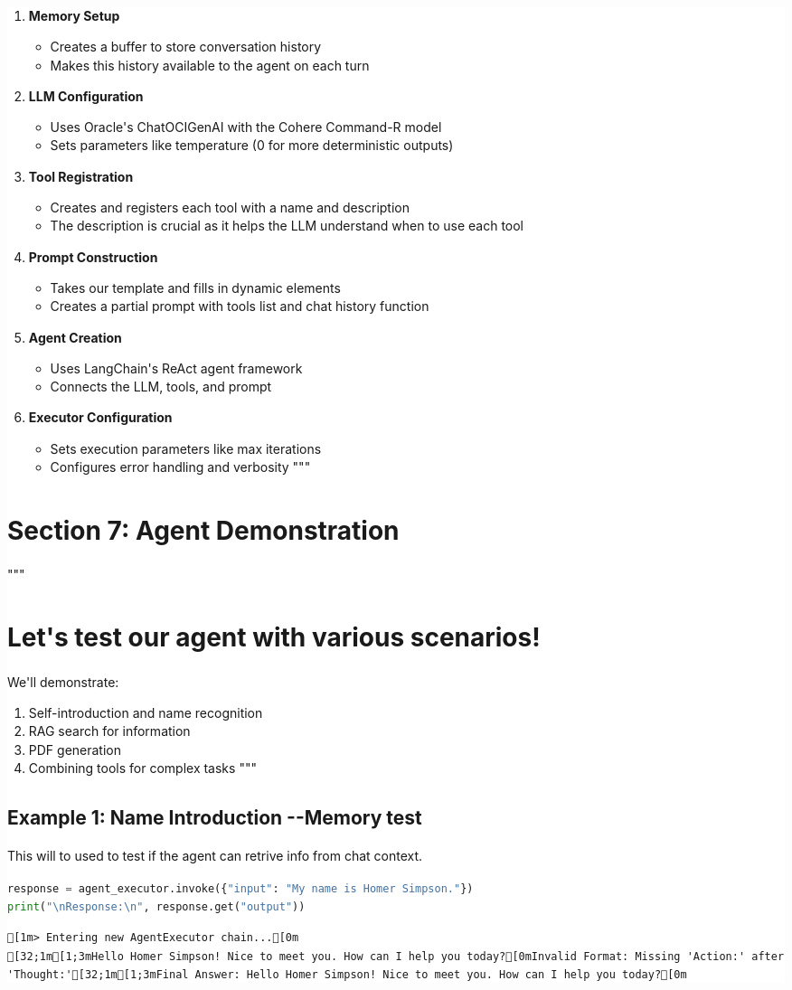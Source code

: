 1. **Memory Setup**
   - Creates a buffer to store conversation history
   - Makes this history available to the agent on each turn

2. **LLM Configuration**
   - Uses Oracle's ChatOCIGenAI with the Cohere Command-R model
   - Sets parameters like temperature (0 for more deterministic outputs)

3. **Tool Registration**
   - Creates and registers each tool with a name and description
   - The description is crucial as it helps the LLM understand when to use each tool

4. **Prompt Construction**
   - Takes our template and fills in dynamic elements
   - Creates a partial prompt with tools list and chat history function

5. **Agent Creation**
   - Uses LangChain's ReAct agent framework
   - Connects the LLM, tools, and prompt

6. **Executor Configuration**
   - Sets execution parameters like max iterations
   - Configures error handling and verbosity
"""

# Section 7: Agent Demonstration

"""
# Let's test our agent with various scenarios!

We'll demonstrate:
1. Self-introduction and name recognition
2. RAG search for information
3. PDF generation
4. Combining tools for complex tasks
"""

## Example 1: Name Introduction --Memory test

This will to used to test if the agent can retrive info from chat context.



```python
response = agent_executor.invoke({"input": "My name is Homer Simpson."})
print("\nResponse:\n", response.get("output"))
```

    
    
    [1m> Entering new AgentExecutor chain...[0m
    [32;1m[1;3mHello Homer Simpson! Nice to meet you. How can I help you today?[0mInvalid Format: Missing 'Action:' after 'Thought:'[32;1m[1;3mFinal Answer: Hello Homer Simpson! Nice to meet you. How can I help you today?[0m
    